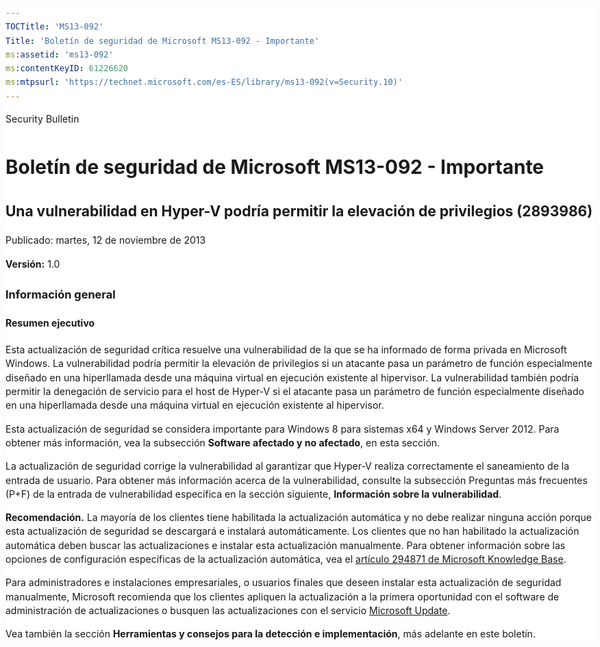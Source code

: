 ```yaml
---
TOCTitle: 'MS13-092'
Title: 'Boletín de seguridad de Microsoft MS13-092 - Importante'
ms:assetid: 'ms13-092'
ms:contentKeyID: 61226620
ms:mtpsurl: 'https://technet.microsoft.com/es-ES/library/ms13-092(v=Security.10)'
---
```


Security Bulletin

Boletín de seguridad de Microsoft MS13-092 - Importante
=======================================================

Una vulnerabilidad en Hyper-V podría permitir la elevación de privilegios (2893986)
-----------------------------------------------------------------------------------

Publicado: martes, 12 de noviembre de 2013

**Versión:** 1.0

### Información general

#### Resumen ejecutivo

Esta actualización de seguridad crítica resuelve una vulnerabilidad de la que se ha informado de forma privada en Microsoft Windows. La vulnerabilidad podría permitir la elevación de privilegios si un atacante pasa un parámetro de función especialmente diseñado en una hiperllamada desde una máquina virtual en ejecución existente al hipervisor. La vulnerabilidad también podría permitir la denegación de servicio para el host de Hyper-V si el atacante pasa un parámetro de función especialmente diseñado en una hiperllamada desde una máquina virtual en ejecución existente al hipervisor.

Esta actualización de seguridad se considera importante para Windows 8 para sistemas x64 y Windows Server 2012. Para obtener más información, vea la subsección **Software afectado y no afectado**, en esta sección.

La actualización de seguridad corrige la vulnerabilidad al garantizar que Hyper-V realiza correctamente el saneamiento de la entrada de usuario. Para obtener más información acerca de la vulnerabilidad, consulte la subsección Preguntas más frecuentes (P+F) de la entrada de vulnerabilidad específica en la sección siguiente, **Información sobre la vulnerabilidad**.

**Recomendación.** La mayoría de los clientes tiene habilitada la actualización automática y no debe realizar ninguna acción porque esta actualización de seguridad se descargará e instalará automáticamente. Los clientes que no han habilitado la actualización automática deben buscar las actualizaciones e instalar esta actualización manualmente. Para obtener información sobre las opciones de configuración específicas de la actualización automática, vea el [artículo 294871 de Microsoft Knowledge Base](http://support.microsoft.com/kb/294871).

Para administradores e instalaciones empresariales, o usuarios finales que deseen instalar esta actualización de seguridad manualmente, Microsoft recomienda que los clientes apliquen la actualización a la primera oportunidad con el software de administración de actualizaciones o busquen las actualizaciones con el servicio [Microsoft Update](http://go.microsoft.com/fwlink/?linkid=40747).

Vea también la sección **Herramientas y consejos para la detección e implementación**, más adelante en este boletín.

